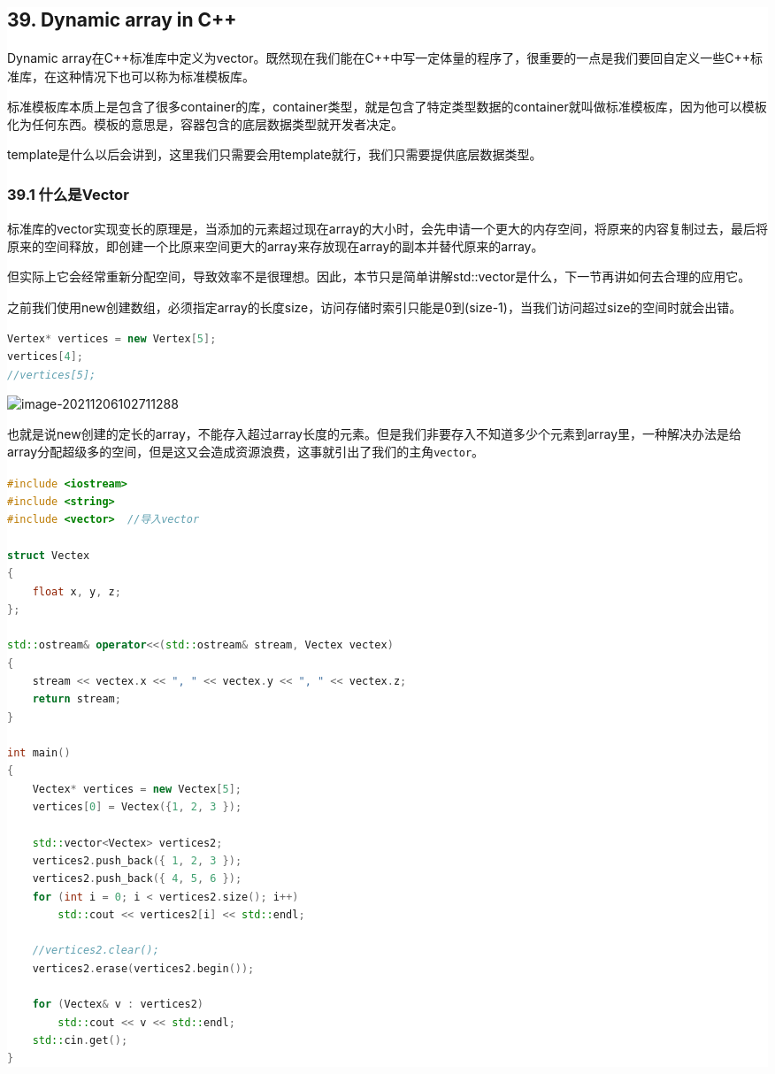 ```c+++
```



## 39. Dynamic array in C++

Dynamic array在C++标准库中定义为vector。既然现在我们能在C++中写一定体量的程序了，很重要的一点是我们要回自定义一些C++标准库，在这种情况下也可以称为标准模板库。

标准模板库本质上是包含了很多container的库，container类型，就是包含了特定类型数据的container就叫做标准模板库，因为他可以模板化为任何东西。模板的意思是，容器包含的底层数据类型就开发者决定。

template是什么以后会讲到，这里我们只需要会用template就行，我们只需要提供底层数据类型。

### 39.1 什么是Vector

标准库的vector实现变长的原理是，当添加的元素超过现在array的大小时，会先申请一个更大的内存空间，将原来的内容复制过去，最后将原来的空间释放，即创建一个比原来空间更大的array来存放现在array的副本并替代原来的array。

但实际上它会经常重新分配空间，导致效率不是很理想。因此，本节只是简单讲解std::vector是什么，下一节再讲如何去合理的应用它。

之前我们使用new创建数组，必须指定array的长度size，访问存储时索引只能是0到(size-1)，当我们访问超过size的空间时就会出错。

```c++
Vertex* vertices = new Vertex[5];
vertices[4];
//vertices[5];
```

![image-20211206102711288](E:\newbie\cpp_code\cpp_series\images\image-20211206102711288.png)

也就是说new创建的定长的array，不能存入超过array长度的元素。但是我们非要存入不知道多少个元素到array里，一种解决办法是给array分配超级多的空间，但是这又会造成资源浪费，这事就引出了我们的主角`vector`。

```c++
#include <iostream>
#include <string>
#include <vector>  //导入vector

struct Vectex
{
	float x, y, z;
};

std::ostream& operator<<(std::ostream& stream, Vectex vectex)
{
	stream << vectex.x << ", " << vectex.y << ", " << vectex.z;
	return stream;
}

int main()
{
	Vectex* vertices = new Vectex[5];
	vertices[0] = Vectex({1, 2, 3 });

	std::vector<Vectex> vertices2;
	vertices2.push_back({ 1, 2, 3 });
	vertices2.push_back({ 4, 5, 6 });
	for (int i = 0; i < vertices2.size(); i++)
		std::cout << vertices2[i] << std::endl;

	//vertices2.clear();
	vertices2.erase(vertices2.begin());

	for (Vectex& v : vertices2)
		std::cout << v << std::endl;
	std::cin.get();
}
```